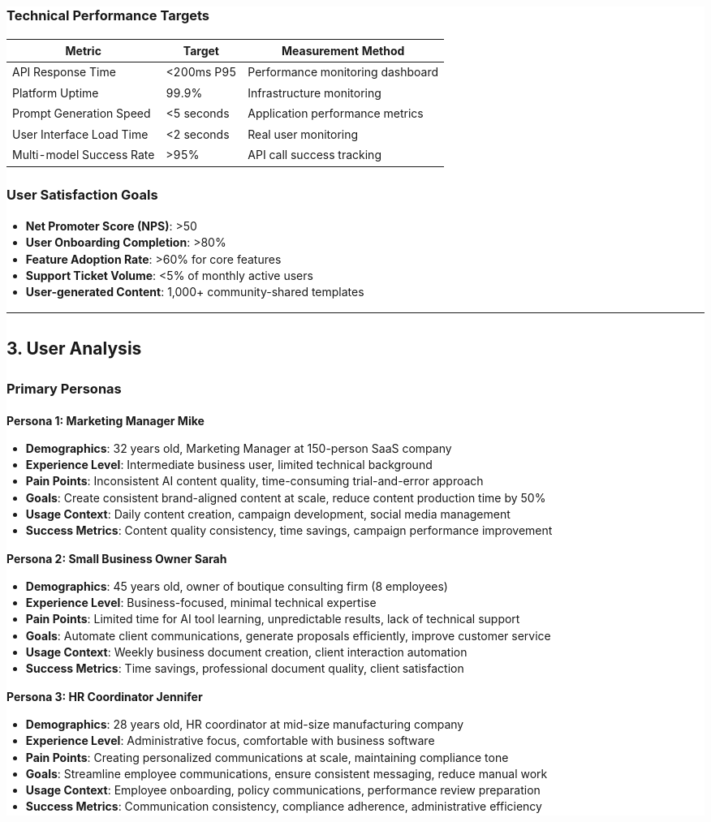 ### Technical Performance Targets

| Metric | Target | Measurement Method |
|--------|--------|-------------------|
| API Response Time | <200ms P95 | Performance monitoring dashboard |
| Platform Uptime | 99.9% | Infrastructure monitoring |
| Prompt Generation Speed | <5 seconds | Application performance metrics |
| User Interface Load Time | <2 seconds | Real user monitoring |
| Multi-model Success Rate | >95% | API call success tracking |

### User Satisfaction Goals

- **Net Promoter Score (NPS)**: >50
- **User Onboarding Completion**: >80%
- **Feature Adoption Rate**: >60% for core features
- **Support Ticket Volume**: <5% of monthly active users
- **User-generated Content**: 1,000+ community-shared templates

---

## 3. User Analysis

### Primary Personas

**Persona 1: Marketing Manager Mike**
- **Demographics**: 32 years old, Marketing Manager at 150-person SaaS company
- **Experience Level**: Intermediate business user, limited technical background
- **Pain Points**: Inconsistent AI content quality, time-consuming trial-and-error approach
- **Goals**: Create consistent brand-aligned content at scale, reduce content production time by 50%
- **Usage Context**: Daily content creation, campaign development, social media management
- **Success Metrics**: Content quality consistency, time savings, campaign performance improvement

**Persona 2: Small Business Owner Sarah**
- **Demographics**: 45 years old, owner of boutique consulting firm (8 employees)
- **Experience Level**: Business-focused, minimal technical expertise
- **Pain Points**: Limited time for AI tool learning, unpredictable results, lack of technical support
- **Goals**: Automate client communications, generate proposals efficiently, improve customer service
- **Usage Context**: Weekly business document creation, client interaction automation
- **Success Metrics**: Time savings, professional document quality, client satisfaction

**Persona 3: HR Coordinator Jennifer**
- **Demographics**: 28 years old, HR coordinator at mid-size manufacturing company
- **Experience Level**: Administrative focus, comfortable with business software
- **Pain Points**: Creating personalized communications at scale, maintaining compliance tone
- **Goals**: Streamline employee communications, ensure consistent messaging, reduce manual work
- **Usage Context**: Employee onboarding, policy communications, performance review preparation
- **Success Metrics**: Communication consistency, compliance adherence, administrative efficiency
